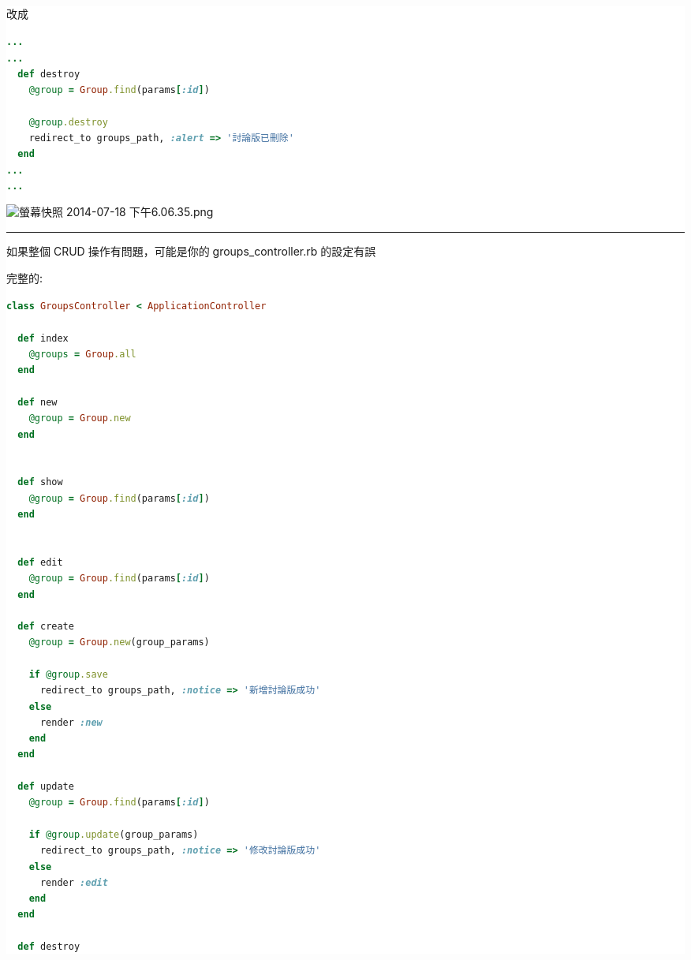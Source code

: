 改成

```ruby app/controllers/groups_controller.rb
...
...
  def destroy
    @group = Group.find(params[:id])
    
    @group.destroy
    redirect_to groups_path, :alert => '討論版已刪除'
  end
...
...
```

![螢幕快照 2014-07-18 下午6.06.35.png](http://user-image.logdown.io/user/3653/blog/8669/post/210463/gAmYflubTeGq5hSX1JYs_%E8%9E%A2%E5%B9%95%E5%BF%AB%E7%85%A7%202014-07-18%20%E4%B8%8B%E5%8D%886.06.35.png)



---

如果整個 CRUD 操作有問題，可能是你的 groups_controller.rb 的設定有誤

完整的:

```ruby app/controllers/groups_controller.rb
class GroupsController < ApplicationController

  def index
    @groups = Group.all
  end

  def new
    @group = Group.new
  end
  

  def show
    @group = Group.find(params[:id])
  end


  def edit
    @group = Group.find(params[:id])
  end

  def create
    @group = Group.new(group_params)
  
    if @group.save 
      redirect_to groups_path, :notice => '新增討論版成功'
    else
      render :new
    end
  end

  def update
    @group = Group.find(params[:id])
  
    if @group.update(group_params)
      redirect_to groups_path, :notice => '修改討論版成功'
    else
      render :edit
    end
  end

  def destroy
```